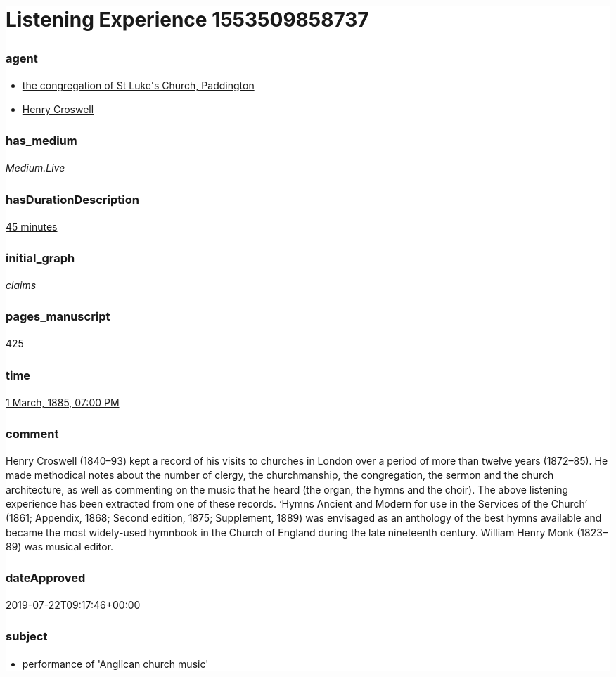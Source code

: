# Listening Experience 1553509858737

### agent

 - [the congregation of St Luke's Church, Paddington](#the-congregation-of-St-Luke's-Church-Paddington)

 - [Henry Croswell](#Henry-Croswell)

### has_medium


*Medium.Live*

### hasDurationDescription


[45 minutes](#45-minutes)

### initial_graph


*claims*

### pages_manuscript


425

### time


[1 March, 1885, 07:00 PM](#1-March-1885-07-00-PM)

### comment


Henry Croswell (1840–93) kept a record of his visits to churches in London over a period of more than twelve years (1872–85).  He made methodical notes about the number of clergy, the churchmanship, the congregation, the sermon and the church architecture, as well as commenting on the music that he heard (the organ, the hymns and the choir).  The above listening experience has been extracted from one of these records.
‘Hymns Ancient and Modern for use in the Services of the Church’ (1861; Appendix, 1868; Second edition, 1875; Supplement, 1889) was envisaged as an anthology of the best hymns available and became the most widely-used hymnbook in the Church of England during the late nineteenth century.  William Henry Monk (1823–89) was musical editor.

### dateApproved


2019-07-22T09:17:46+00:00

### subject

 - [performance of 'Anglican church music'](#performance-of-'Anglican-church-music')
